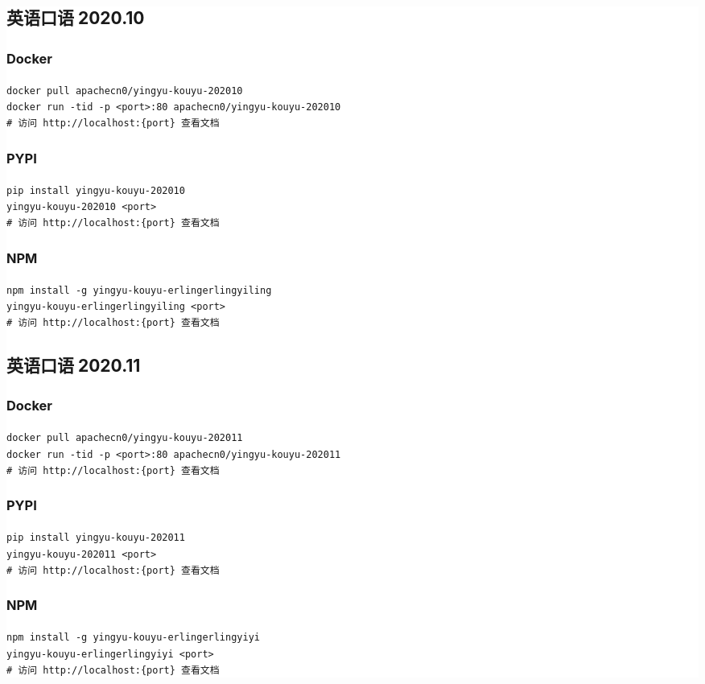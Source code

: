 ## 英语口语 2020.10



### Docker

```
docker pull apachecn0/yingyu-kouyu-202010
docker run -tid -p <port>:80 apachecn0/yingyu-kouyu-202010
# 访问 http://localhost:{port} 查看文档
```

### PYPI

```
pip install yingyu-kouyu-202010
yingyu-kouyu-202010 <port>
# 访问 http://localhost:{port} 查看文档
```

### NPM

```
npm install -g yingyu-kouyu-erlingerlingyiling
yingyu-kouyu-erlingerlingyiling <port>
# 访问 http://localhost:{port} 查看文档
```

## 英语口语 2020.11



### Docker

```
docker pull apachecn0/yingyu-kouyu-202011
docker run -tid -p <port>:80 apachecn0/yingyu-kouyu-202011
# 访问 http://localhost:{port} 查看文档
```

### PYPI

```
pip install yingyu-kouyu-202011
yingyu-kouyu-202011 <port>
# 访问 http://localhost:{port} 查看文档
```

### NPM

```
npm install -g yingyu-kouyu-erlingerlingyiyi
yingyu-kouyu-erlingerlingyiyi <port>
# 访问 http://localhost:{port} 查看文档
```
